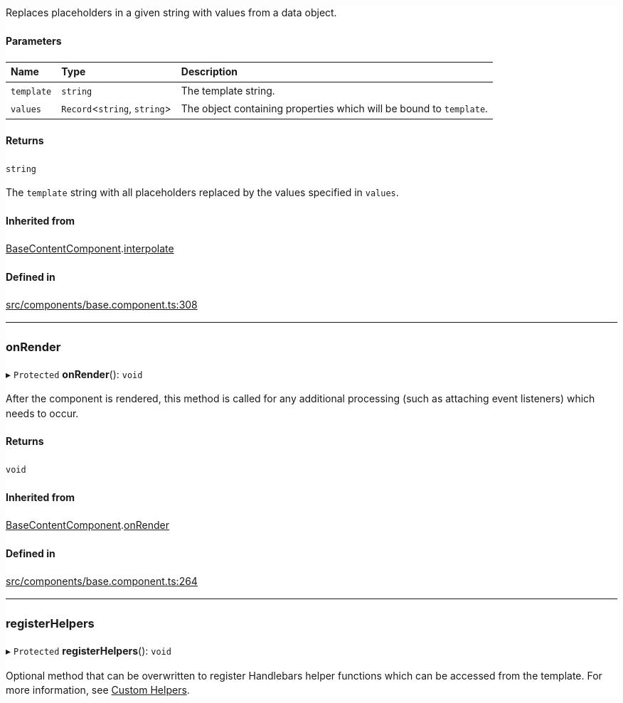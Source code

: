 Replaces placeholders in a given string with values from a data object.

#### Parameters

| Name | Type | Description |
| :------ | :------ | :------ |
| `template` | `string` | The template string. |
| `values` | `Record`<`string`, `string`\> | The object containing properties which will be bound to `template`. |

#### Returns

`string`

The `template` string with all placeholders replaced by the values specified in `values`.

#### Inherited from

[BaseContentComponent](Components.BaseContentComponent.md).[interpolate](Components.BaseContentComponent.md#interpolate)

#### Defined in

[src/components/base.component.ts:308](https://bitbucket.org/bridgelinedigital/frontend-handlebars-ui/src/db3ebfe/src/components/base.component.ts#lines-308)

___

### onRender

▸ `Protected` **onRender**(): `void`

After the component is rendered, this method is called for any additional processing (such as attaching event listeners) which needs to occur.

#### Returns

`void`

#### Inherited from

[BaseContentComponent](Components.BaseContentComponent.md).[onRender](Components.BaseContentComponent.md#onrender)

#### Defined in

[src/components/base.component.ts:264](https://bitbucket.org/bridgelinedigital/frontend-handlebars-ui/src/db3ebfe/src/components/base.component.ts#lines-264)

___

### registerHelpers

▸ `Protected` **registerHelpers**(): `void`

Optional method that can be overwritten to register Handlebars helper functions which can be accessed from the template. For more information, see [Custom Helpers](https://handlebarsjs.com/guide/#custom-helpers).
